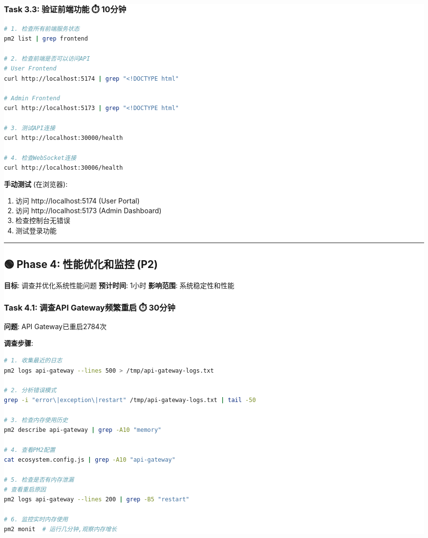 
### Task 3.3: 验证前端功能 ⏱️ 10分钟

```bash
# 1. 检查所有前端服务状态
pm2 list | grep frontend

# 2. 检查前端是否可以访问API
# User Frontend
curl http://localhost:5174 | grep "<!DOCTYPE html"

# Admin Frontend
curl http://localhost:5173 | grep "<!DOCTYPE html"

# 3. 测试API连接
curl http://localhost:30000/health

# 4. 检查WebSocket连接
curl http://localhost:30006/health
```

**手动测试** (在浏览器):
1. 访问 http://localhost:5174 (User Portal)
2. 访问 http://localhost:5173 (Admin Dashboard)
3. 检查控制台无错误
4. 测试登录功能

---

## 🟢 Phase 4: 性能优化和监控 (P2)

**目标**: 调查并优化系统性能问题
**预计时间**: 1小时
**影响范围**: 系统稳定性和性能

### Task 4.1: 调查API Gateway频繁重启 ⏱️ 30分钟

**问题**: API Gateway已重启2784次

**调查步骤**:

```bash
# 1. 收集最近的日志
pm2 logs api-gateway --lines 500 > /tmp/api-gateway-logs.txt

# 2. 分析错误模式
grep -i "error\|exception\|restart" /tmp/api-gateway-logs.txt | tail -50

# 3. 检查内存使用历史
pm2 describe api-gateway | grep -A10 "memory"

# 4. 查看PM2配置
cat ecosystem.config.js | grep -A10 "api-gateway"

# 5. 检查是否有内存泄漏
# 查看重启原因
pm2 logs api-gateway --lines 200 | grep -B5 "restart"

# 6. 监控实时内存使用
pm2 monit  # 运行几分钟,观察内存增长
```
